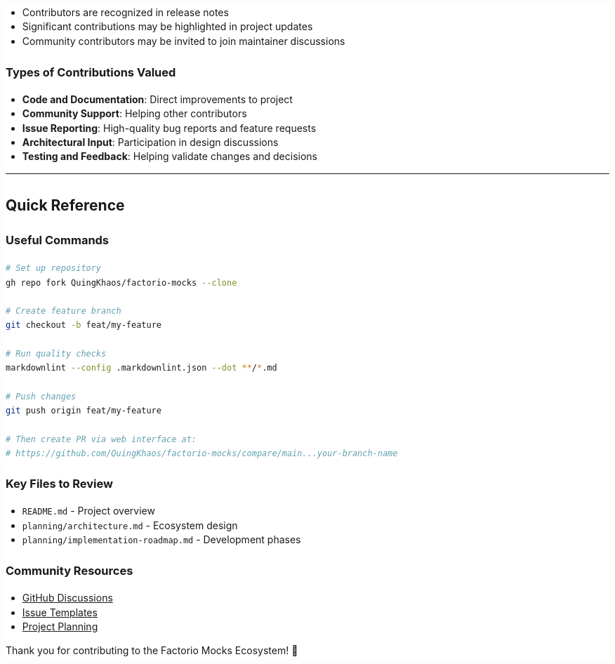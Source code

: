 - Contributors are recognized in release notes
- Significant contributions may be highlighted in project updates
- Community contributors may be invited to join maintainer discussions

### Types of Contributions Valued

- **Code and Documentation**: Direct improvements to project
- **Community Support**: Helping other contributors
- **Issue Reporting**: High-quality bug reports and feature requests
- **Architectural Input**: Participation in design discussions
- **Testing and Feedback**: Helping validate changes and decisions

---

## Quick Reference

### Useful Commands

```bash
# Set up repository
gh repo fork QuingKhaos/factorio-mocks --clone

# Create feature branch
git checkout -b feat/my-feature

# Run quality checks
markdownlint --config .markdownlint.json --dot **/*.md

# Push changes
git push origin feat/my-feature

# Then create PR via web interface at:
# https://github.com/QuingKhaos/factorio-mocks/compare/main...your-branch-name
```

### Key Files to Review

- `README.md` - Project overview
- `planning/architecture.md` - Ecosystem design
- `planning/implementation-roadmap.md` - Development phases

### Community Resources

- [GitHub Discussions](https://github.com/QuingKhaos/factorio-mocks/discussions)
- [Issue Templates](https://github.com/QuingKhaos/factorio-mocks/issues/new/choose)
- [Project Planning](https://github.com/QuingKhaos/factorio-mocks/tree/main/planning)

Thank you for contributing to the Factorio Mocks Ecosystem! 🚀
